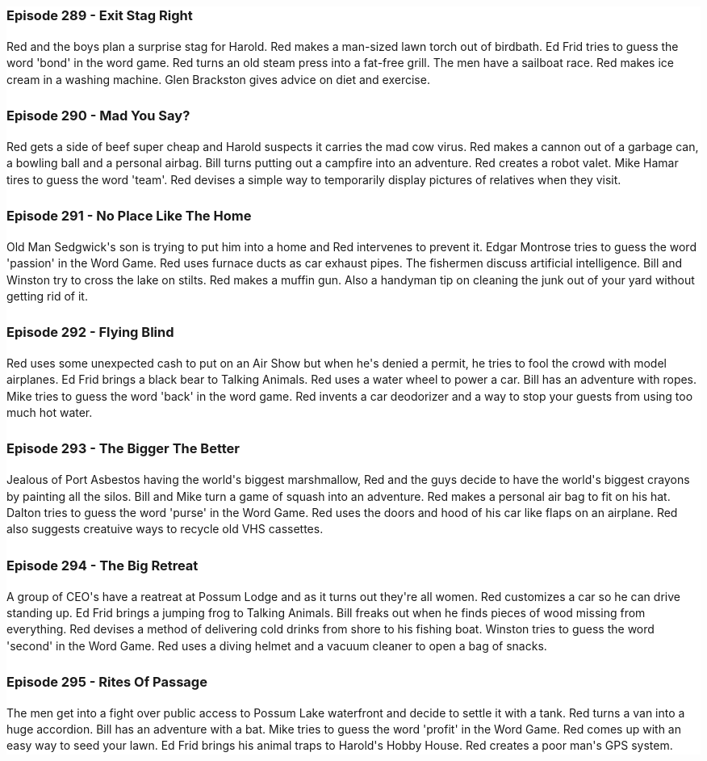 ### Episode 289 - Exit Stag Right ###

Red and the boys plan a surprise stag for Harold. Red makes a man-sized lawn torch out of birdbath. Ed Frid tries to guess the word 'bond' in the word game. Red turns an old steam press into a fat-free grill. The men have a sailboat race. Red makes ice cream in a washing machine. Glen Brackston gives advice on diet and exercise.

### Episode 290 - Mad You Say? ###

Red gets a side of beef super cheap and Harold suspects it carries the mad cow virus. Red makes a cannon out of a garbage can, a bowling ball and a personal airbag. Bill turns putting out a campfire into an adventure. Red creates a robot valet. Mike Hamar tires to guess the word 'team'. Red devises a simple way to temporarily display pictures of relatives when they visit.

### Episode 291 - No Place Like The Home ###

Old Man Sedgwick's son is trying to put him into a home and Red intervenes to prevent it. Edgar Montrose tries to guess the word 'passion' in the Word Game. Red uses furnace ducts as car exhaust pipes. The fishermen discuss artificial intelligence. Bill and Winston try to cross the lake on stilts. Red makes a muffin gun. Also a handyman tip on cleaning the junk out of your yard without getting rid of it.

### Episode 292 - Flying Blind ###

Red uses some unexpected cash to put on an Air Show but when he's denied a permit, he tries to fool the crowd with model airplanes. Ed Frid brings a black bear to Talking Animals. Red uses a water wheel to power a car. Bill has an adventure with ropes. Mike tries to guess the word 'back' in the word game. Red invents a car deodorizer and a way to stop your guests from using too much hot water.

### Episode 293 - The Bigger The Better ###

Jealous of Port Asbestos having the world's biggest marshmallow, Red and the guys decide to have the world's biggest crayons by painting all the silos. Bill and Mike turn a game of squash into an adventure. Red makes a personal air bag to fit on his hat. Dalton tries to guess the word 'purse' in the Word Game. Red uses the doors and hood of his car like flaps on an airplane. Red also suggests creatuive ways to recycle old VHS cassettes.

### Episode 294 - The Big Retreat ###

A group of CEO's have a reatreat at Possum Lodge and as it turns out they're all women. Red customizes a car so he can drive standing up. Ed Frid brings a jumping frog to Talking Animals. Bill freaks out when he finds pieces of wood missing from everything. Red devises a method of delivering cold drinks from shore to his fishing boat. Winston tries to guess the word 'second' in the Word Game. Red uses a diving helmet and a vacuum cleaner to open a bag of snacks.

### Episode 295 - Rites Of Passage ###

The men get into a fight over public access to Possum Lake waterfront and decide to settle it with a tank. Red turns a van into a huge accordion. Bill has an adventure with a bat. Mike tries to guess the word 'profit' in the Word Game. Red comes up with an easy way to seed your lawn. Ed Frid brings his animal traps to Harold's Hobby House. Red creates a poor man's GPS system.
